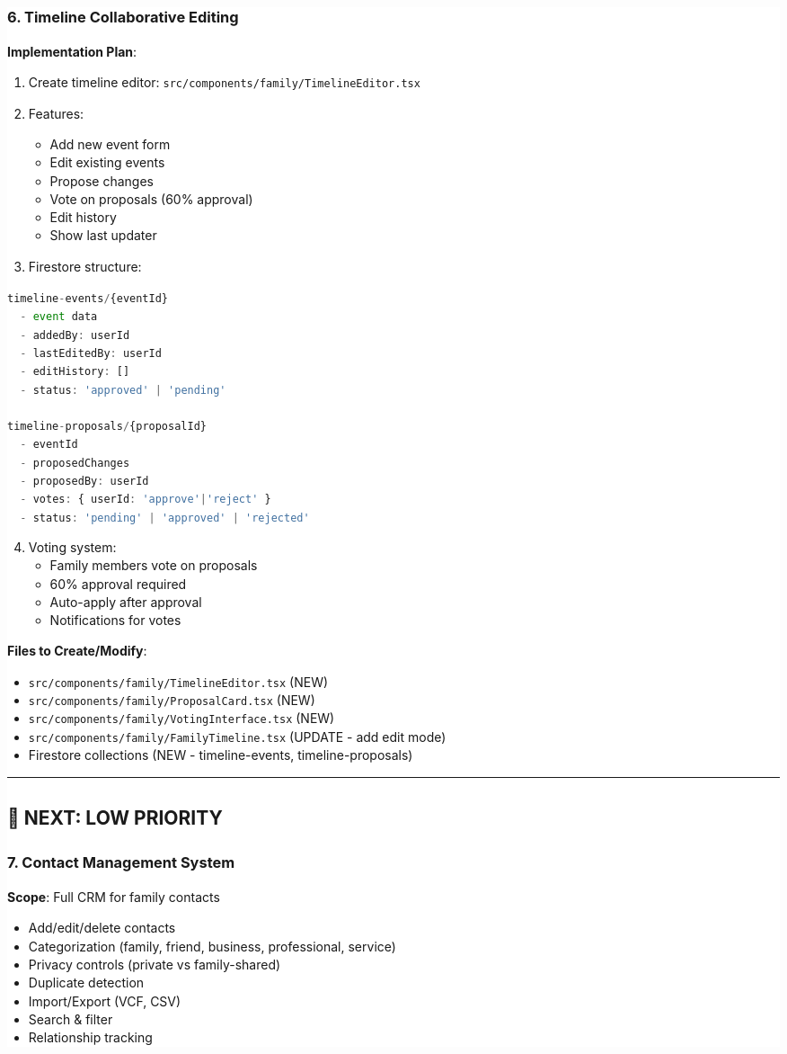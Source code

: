
### 6. Timeline Collaborative Editing

**Implementation Plan**:
1. Create timeline editor: `src/components/family/TimelineEditor.tsx`
2. Features:
   - Add new event form
   - Edit existing events
   - Propose changes
   - Vote on proposals (60% approval)
   - Edit history
   - Show last updater

3. Firestore structure:
```typescript
timeline-events/{eventId}
  - event data
  - addedBy: userId
  - lastEditedBy: userId
  - editHistory: []
  - status: 'approved' | 'pending'

timeline-proposals/{proposalId}
  - eventId
  - proposedChanges
  - proposedBy: userId
  - votes: { userId: 'approve'|'reject' }
  - status: 'pending' | 'approved' | 'rejected'
```

4. Voting system:
   - Family members vote on proposals
   - 60% approval required
   - Auto-apply after approval
   - Notifications for votes

**Files to Create/Modify**:
- `src/components/family/TimelineEditor.tsx` (NEW)
- `src/components/family/ProposalCard.tsx` (NEW)
- `src/components/family/VotingInterface.tsx` (NEW)
- `src/components/family/FamilyTimeline.tsx` (UPDATE - add edit mode)
- Firestore collections (NEW - timeline-events, timeline-proposals)

---

## 🔮 NEXT: LOW PRIORITY

### 7. Contact Management System

**Scope**: Full CRM for family contacts
- Add/edit/delete contacts
- Categorization (family, friend, business, professional, service)
- Privacy controls (private vs family-shared)
- Duplicate detection
- Import/Export (VCF, CSV)
- Search & filter
- Relationship tracking
